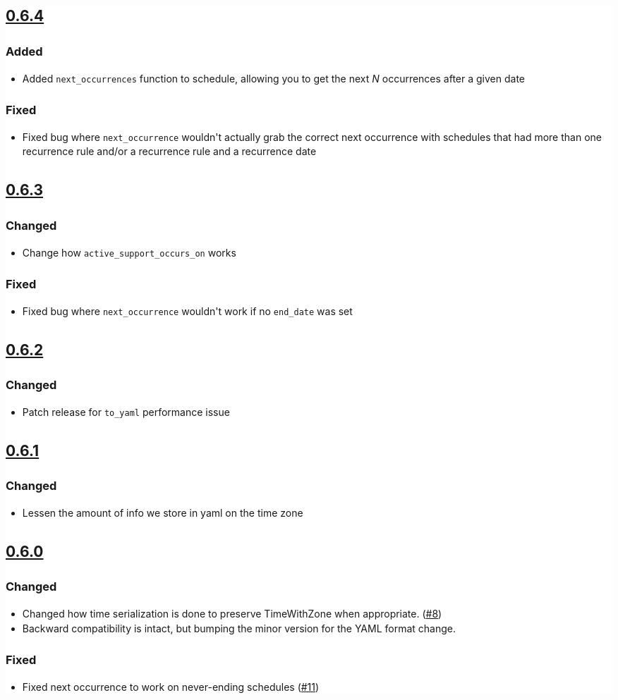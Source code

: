 ## [0.6.4]
### Added
- Added `next_occurrences` function to schedule, allowing you to get the next _N_ occurrences after a given date

### Fixed
- Fixed bug where `next_occurrence` wouldn't actually grab the correct next occurrence with schedules that had more than one recurrence rule and/or a recurrence rule and a recurrence date

## [0.6.3]
### Changed
- Change how `active_support_occurs_on` works

### Fixed
- Fixed bug where `next_occurrence` wouldn't work if no `end_date` was set

## [0.6.2]
### Changed
- Patch release for `to_yaml` performance issue

## [0.6.1]
### Changed
- Lessen the amount of info we store in yaml on the time zone

## [0.6.0]
### Changed
- Changed how time serialization is done to preserve TimeWithZone when appropriate. ([#8](https://github.com/seejohnrun/ice_cube/pull/8))
- Backward compatibility is intact, but bumping the minor version for the YAML format change.

### Fixed
- Fixed next occurrence to work on never-ending schedules ([#11](https://github.com/seejohnrun/ice_cube/pull/11))

[Unreleased]: https://github.com/seejohnrun/ice_cube/compare/v0.16.4...HEAD
[0.16.4]: https://github.com/seejohnrun/ice_cube/compare/v0.16.3...v0.16.4
[0.16.3]: https://github.com/seejohnrun/ice_cube/compare/v0.16.2...v0.16.3
[0.16.2]: https://github.com/seejohnrun/ice_cube/compare/v0.16.1...v0.16.2
[0.16.1]: https://github.com/seejohnrun/ice_cube/compare/v0.16.0...v0.16.1
[0.16.0]: https://github.com/seejohnrun/ice_cube/compare/v0.15.0...v0.16.0
[0.15.0]: https://github.com/seejohnrun/ice_cube/compare/v0.14.0...v0.15.0
[0.14.0]: https://github.com/seejohnrun/ice_cube/compare/v0.13.3...v0.14.0
[0.13.3]: https://github.com/seejohnrun/ice_cube/compare/v0.13.2...v0.13.3
[0.13.2]: https://github.com/seejohnrun/ice_cube/compare/v0.13.1...v0.13.2
[0.13.1]: https://github.com/seejohnrun/ice_cube/compare/v0.13.0...v0.13.1
[0.13.0]: https://github.com/seejohnrun/ice_cube/compare/v0.12.1...v0.13.0
[0.12.1]: https://github.com/seejohnrun/ice_cube/compare/v0.12.0...v0.12.1
[0.12.0]: https://github.com/seejohnrun/ice_cube/compare/v0.11.3...v0.12.0
[0.11.3]: https://github.com/seejohnrun/ice_cube/compare/v0.11.2...v0.11.3
[0.11.2]: https://github.com/seejohnrun/ice_cube/compare/v0.11.1...v0.11.2
[0.11.1]: https://github.com/seejohnrun/ice_cube/compare/v0.11.0...v0.11.1
[0.11.0]: https://github.com/seejohnrun/ice_cube/compare/v0.10.1...v0.11.0
[0.10.1]: https://github.com/seejohnrun/ice_cube/compare/v0.10.0...v0.10.1
[0.10.0]: https://github.com/seejohnrun/ice_cube/compare/v0.9.3...v0.10.0
[0.9.3]: https://github.com/seejohnrun/ice_cube/compare/v0.9.2...v0.9.3
[0.9.2]: https://github.com/seejohnrun/ice_cube/compare/v0.9.1...v0.9.2
[0.9.1]: https://github.com/seejohnrun/ice_cube/compare/v0.9.0...v0.9.1
[0.9.0]: https://github.com/seejohnrun/ice_cube/compare/v0.8.0...v0.9.0
[0.8.0]: https://github.com/seejohnrun/ice_cube/compare/v0.7.9...v0.8.0
[0.7.9]: https://github.com/seejohnrun/ice_cube/compare/v0.7.8...v0.7.9
[0.7.8]: https://github.com/seejohnrun/ice_cube/compare/v0.7.7...v0.7.8
[0.7.7]: https://github.com/seejohnrun/ice_cube/compare/v0.7.6...v0.7.7
[0.7.6]: https://github.com/seejohnrun/ice_cube/compare/v0.7.5...v0.7.6
[0.7.5]: https://github.com/seejohnrun/ice_cube/compare/v0.7.4...v0.7.5
[0.7.4]: https://github.com/seejohnrun/ice_cube/compare/v0.7.3...v0.7.4
[0.7.3]: https://github.com/seejohnrun/ice_cube/compare/v0.7.2...v0.7.3
[0.7.2]: https://github.com/seejohnrun/ice_cube/compare/v0.7.1...v0.7.2
[0.7.1]: https://github.com/seejohnrun/ice_cube/compare/v0.7.0...v0.7.1
[0.7.0]: https://github.com/seejohnrun/ice_cube/compare/v0.6.15...v0.7.0
[0.6.15]: https://github.com/seejohnrun/ice_cube/compare/v0.6.14...v0.6.15
[0.6.14]: https://github.com/seejohnrun/ice_cube/compare/v0.6.13...v0.6.14
[0.6.13]: https://github.com/seejohnrun/ice_cube/compare/v0.6.12...v0.6.13
[0.6.12]: https://github.com/seejohnrun/ice_cube/compare/v0.6.11...v0.6.12
[0.6.11]: https://github.com/seejohnrun/ice_cube/compare/v0.6.10...v0.6.11
[0.6.10]: https://github.com/seejohnrun/ice_cube/compare/v0.6.9...v0.6.10
[0.6.9]: https://github.com/seejohnrun/ice_cube/compare/v0.6.8...v0.6.9
[0.6.5]: https://github.com/seejohnrun/ice_cube/compare/v0.6.4...v0.6.5
[0.6.4]: https://github.com/seejohnrun/ice_cube/compare/v0.6.3...v0.6.4
[0.6.3]: https://github.com/seejohnrun/ice_cube/compare/v0.6.2...v0.6.3
[0.6.2]: https://github.com/seejohnrun/ice_cube/compare/v0.6.1...v0.6.2
[0.6.1]: https://github.com/seejohnrun/ice_cube/compare/v0.6.0...v0.6.1
[0.6.0]: https://github.com/seejohnrun/ice_cube/compare/v0.5.9...v0.6.0
